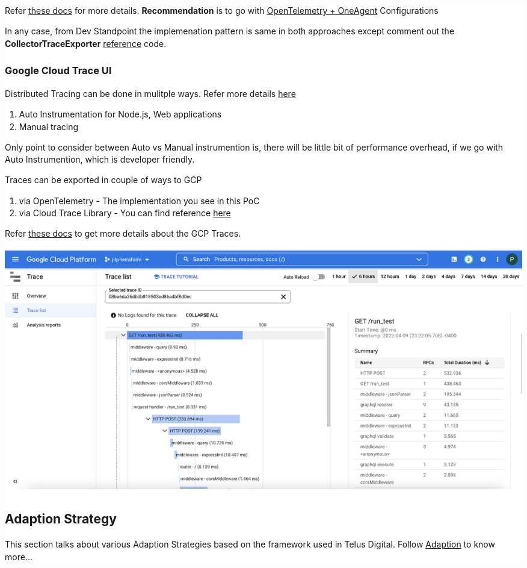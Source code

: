  Refer [these docs](https://www.dynatrace.com/support/help/extend-dynatrace/opentelemetry/opentelemetry-traces/opentelemetry-ingest/opent-nodejs#send) for more details.
<b>Recommendation</b> is to go with [OpenTelemetry + OneAgent](https://www.dynatrace.com/support/help/extend-dynatrace/opentelemetry/opentelemetry-traces/opentelemetry-trace-oneagent) Configurations

In any case, from Dev Standpoint the implemenation pattern is same in both approaches except comment out the <b>CollectorTraceExporter</b> [reference](https://github.com/telus/observability-demo/blob/main/express/src/tracer.js#L45-L51) code.

### Google Cloud Trace UI

Distributed Tracing can be done in mulitple ways. Refer more details [here](https://cloud.google.com/trace/docs/setup/nodejs-ot)

1. Auto Instrumentation for Node.js, Web applications
2. Manual tracing

Only point to consider between Auto vs Manual instrumention is, there will be little bit of performance overhead, if we go with Auto Instrumention, which is developer friendly.

Traces can be exported in couple of ways to GCP

1. via OpenTelemetry - The implementation you see in this PoC
2. via Cloud Trace Library - You can find reference [here](https://cloud.google.com/trace/docs/setup/nodejs)

Refer [these docs](https://cloud.google.com/trace/docs/setup) to get more details about the GCP Traces.

<p align="center"><img src="./images/trace.png?raw=true"/></p>

## Adaption Strategy

This section talks about various Adaption Strategies based on the framework used in Telus Digital. Follow [Adaption](./docs/Adaption.md) to know more...
